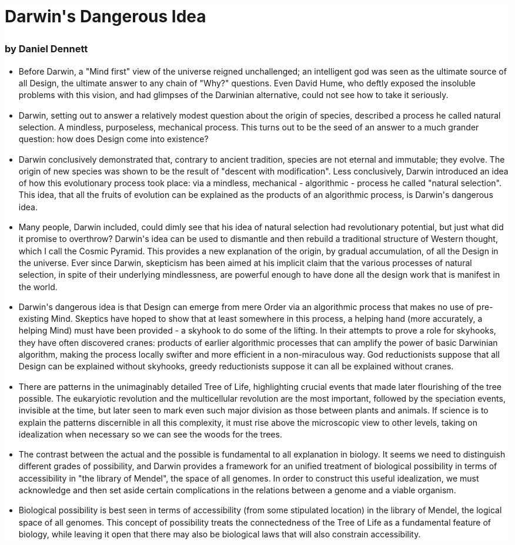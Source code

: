# Darwin's Dangerous Idea

### by Daniel Dennett
- Before Darwin, a "Mind first" view of the universe reigned unchallenged; an intelligent god was seen as the ultimate source of all Design, the ultimate answer to any chain of "Why?" questions. Even David Hume, who deftly exposed the insoluble problems with this vision, and had glimpses of the Darwinian alternative, could not see how to take it seriously.

- Darwin, setting out to answer a relatively modest question about the origin of species, described a process he called natural selection. A mindless, purposeless, mechanical process. This turns out to be the seed of an answer to a much grander question: how does Design come into existence? 

- Darwin conclusively demonstrated that, contrary to ancient tradition, species are not eternal and immutable; they evolve. The origin of new species was shown to be the result of "descent with modification". Less conclusively, Darwin introduced an idea of how this evolutionary process took place: via a mindless, mechanical - algorithmic -  process he called "natural selection". This idea, that all the fruits of evolution can be explained as the products of an algorithmic process, is Darwin's dangerous idea.

- Many people, Darwin included, could dimly see that his idea of natural selection had revolutionary potential, but just what did it promise to overthrow? Darwin's idea can be used to dismantle and then rebuild a traditional structure of Western thought, which I call the Cosmic Pyramid. This provides a new explanation of the origin, by gradual accumulation, of all the Design in the universe. Ever since Darwin, skepticism has been aimed at his implicit claim that the various processes of natural selection, in spite of their underlying mindlessness, are powerful enough to have done all the design work that is manifest in the world.

- Darwin's dangerous idea is that Design can emerge from mere Order via an algorithmic process that makes no use of pre-existing Mind. Skeptics have hoped to show that at least somewhere in this process, a helping hand (more accurately, a helping Mind) must have been provided - a skyhook to do some of the lifting. In their attempts to prove a role for skyhooks, they have often discovered cranes: products of earlier algorithmic processes that can amplify the power of basic Darwinian algorithm, making the process locally swifter and more efficient in a non-miraculous way. God reductionists suppose that all Design can be explained without skyhooks, greedy reductionists suppose it can all be explained without cranes.

- There are patterns in the unimaginably detailed Tree of Life, highlighting crucial events that made later flourishing of the tree possible. The eukaryiotic revolution and the multicellular revolution are the most important, followed by the speciation events, invisible at the time, but later seen to mark even such major division as those between plants and animals. If science is to explain the patterns discernible in all this complexity, it must rise above the microscopic view to other levels, taking on idealization when necessary so we can see the woods for the trees.

- The contrast between the actual and the possible is fundamental to all explanation in biology. It seems we need to distinguish different grades of possibility, and Darwin provides a framework for an unified treatment of biological possibility in terms of accessibility  in "the library of Mendel", the space of all genomes. In order to construct this useful idealization, we must acknowledge and then set aside certain complications in the relations between a genome and a viable organism.

- Biological possibility is best seen in terms of accessibility (from some stipulated location) in the library of Mendel, the logical space of all genomes. This concept of possibility treats the connectedness of the Tree of Life as a fundamental feature of biology, while leaving it open that there may also be biological laws that will also constrain accessibility.
